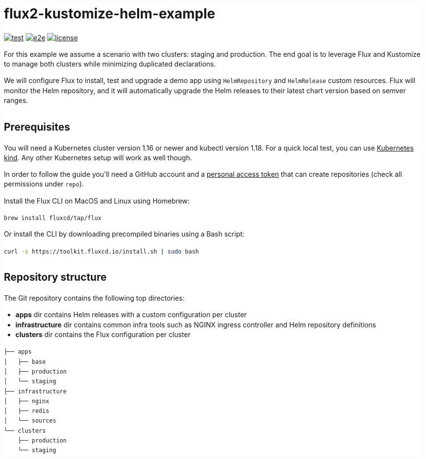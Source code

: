 # flux2-kustomize-helm-example

[![test](https://github.com/fluxcd/flux2-kustomize-helm-example/workflows/test/badge.svg)](https://github.com/fluxcd/flux2-kustomize-helm-example/actions)
[![e2e](https://github.com/fluxcd/flux2-kustomize-helm-example/workflows/e2e/badge.svg)](https://github.com/fluxcd/flux2-kustomize-helm-example/actions)
[![license](https://img.shields.io/github/license/fluxcd/flux2-kustomize-helm-example.svg)](https://github.com/fluxcd/flux2-kustomize-helm-example/blob/main/LICENSE)

For this example we assume a scenario with two clusters: staging and production.
The end goal is to leverage Flux and Kustomize to manage both clusters while minimizing duplicated declarations.

We will configure Flux to install, test and upgrade a demo app using
`HelmRepository` and `HelmRelease` custom resources.
Flux will monitor the Helm repository, and it will automatically
upgrade the Helm releases to their latest chart version based on semver ranges.

## Prerequisites

You will need a Kubernetes cluster version 1.16 or newer and kubectl version 1.18.
For a quick local test, you can use [Kubernetes kind](https://kind.sigs.k8s.io/docs/user/quick-start/).
Any other Kubernetes setup will work as well though.

In order to follow the guide you'll need a GitHub account and a
[personal access token](https://help.github.com/en/github/authenticating-to-github/creating-a-personal-access-token-for-the-command-line)
that can create repositories (check all permissions under `repo`).

Install the Flux CLI on MacOS and Linux using Homebrew:

```sh
brew install fluxcd/tap/flux
```

Or install the CLI by downloading precompiled binaries using a Bash script:

```sh
curl -s https://toolkit.fluxcd.io/install.sh | sudo bash
```

## Repository structure

The Git repository contains the following top directories:

- **apps** dir contains Helm releases with a custom configuration per cluster
- **infrastructure** dir contains common infra tools such as NGINX ingress controller and Helm repository definitions
- **clusters** dir contains the Flux configuration per cluster

```
├── apps
│   ├── base
│   ├── production 
│   └── staging
├── infrastructure
│   ├── nginx
│   ├── redis
│   └── sources
└── clusters
    ├── production
    └── staging
```
